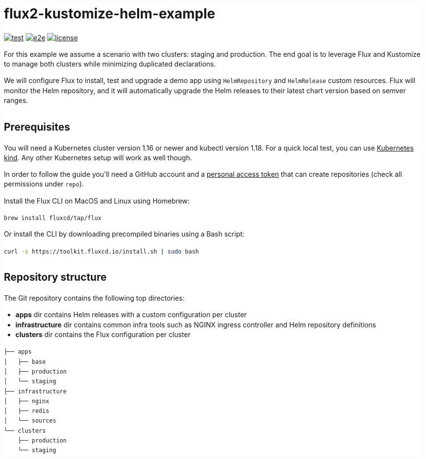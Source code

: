 # flux2-kustomize-helm-example

[![test](https://github.com/fluxcd/flux2-kustomize-helm-example/workflows/test/badge.svg)](https://github.com/fluxcd/flux2-kustomize-helm-example/actions)
[![e2e](https://github.com/fluxcd/flux2-kustomize-helm-example/workflows/e2e/badge.svg)](https://github.com/fluxcd/flux2-kustomize-helm-example/actions)
[![license](https://img.shields.io/github/license/fluxcd/flux2-kustomize-helm-example.svg)](https://github.com/fluxcd/flux2-kustomize-helm-example/blob/main/LICENSE)

For this example we assume a scenario with two clusters: staging and production.
The end goal is to leverage Flux and Kustomize to manage both clusters while minimizing duplicated declarations.

We will configure Flux to install, test and upgrade a demo app using
`HelmRepository` and `HelmRelease` custom resources.
Flux will monitor the Helm repository, and it will automatically
upgrade the Helm releases to their latest chart version based on semver ranges.

## Prerequisites

You will need a Kubernetes cluster version 1.16 or newer and kubectl version 1.18.
For a quick local test, you can use [Kubernetes kind](https://kind.sigs.k8s.io/docs/user/quick-start/).
Any other Kubernetes setup will work as well though.

In order to follow the guide you'll need a GitHub account and a
[personal access token](https://help.github.com/en/github/authenticating-to-github/creating-a-personal-access-token-for-the-command-line)
that can create repositories (check all permissions under `repo`).

Install the Flux CLI on MacOS and Linux using Homebrew:

```sh
brew install fluxcd/tap/flux
```

Or install the CLI by downloading precompiled binaries using a Bash script:

```sh
curl -s https://toolkit.fluxcd.io/install.sh | sudo bash
```

## Repository structure

The Git repository contains the following top directories:

- **apps** dir contains Helm releases with a custom configuration per cluster
- **infrastructure** dir contains common infra tools such as NGINX ingress controller and Helm repository definitions
- **clusters** dir contains the Flux configuration per cluster

```
├── apps
│   ├── base
│   ├── production 
│   └── staging
├── infrastructure
│   ├── nginx
│   ├── redis
│   └── sources
└── clusters
    ├── production
    └── staging
```
